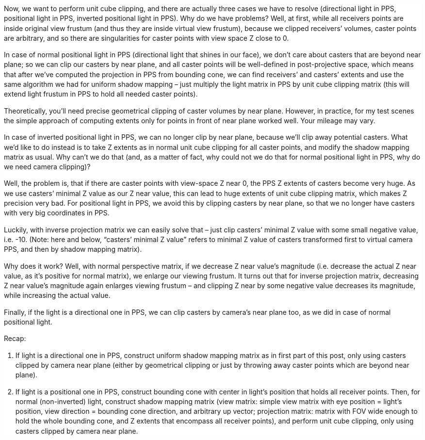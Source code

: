 Now, we want to perform unit cube clipping, and there are actually three cases we have to resolve (directional light in PPS, positional light in PPS, inverted positional light in PPS). Why do we have problems? Well, at first, while all receivers points are inside original view frustum (and thus they are inside virtual view frustum), because we clipped receivers’ volumes, caster points are arbitrary, and so there are singularities for caster points with view space Z close to 0.

In case of normal positional light in PPS (directional light that shines in our face), we don’t care about casters that are beyond near plane; so we can clip our casters by near plane, and all caster points will be well-defined in post-projective space, which means that after we’ve computed the projection in PPS from bounding cone, we can find receivers’ and casters’ extents and use the same algorithm we had for uniform shadow mapping – just multiply the light matrix in PPS by unit cube clipping matrix (this will extend light frustum in PPS to hold all needed caster points).

Theoretically, you’ll need precise geometrical clipping of caster volumes by near plane. However, in practice, for my test scenes the simple approach of computing extents only for points in front of near plane worked well. Your mileage may vary.

In case of inverted positional light in PPS, we can no longer clip by near plane, because we’ll clip away potential casters. What we’d like to do instead is to take Z extents as in normal unit cube clipping for all caster points, and modify the shadow mapping matrix as usual. Why can’t we do that (and, as a matter of fact, why could not we do that for normal positional light in PPS, why do we need camera clipping)?

Well, the problem is, that if there are caster points with view-space Z near 0, the PPS Z extents of casters become very huge. As we use casters’ minimal Z value as our Z near value, this can lead to huge extents of unit cube clipping matrix, which makes Z precision very bad. For positional light in PPS, we avoid this by clipping casters by near plane, so that we no longer have casters with very big coordinates in PPS.

Luckily, with inverse projection matrix we can easily solve that – just clip casters’ minimal Z value with some small negative value, i.e. -10. (Note: here and below, “casters’ minimal Z value” refers to minimal Z value of casters transformed first to virtual camera PPS, and  then by shadow mapping matrix).

Why does it work? Well, with normal perspective matrix, if we decrease Z near value’s magnitude (i.e. decrease the actual Z near value, as it’s positive for normal matrix), we enlarge our viewing frustum. It turns out that for inverse projection matrix, decreasing Z near value’s magnitude again enlarges viewing frustum – and clipping Z near by some negative value decreases its magnitude, while increasing the actual value.

Finally, if the light is a directional one in PPS, we can clip casters by camera’s near plane too, as we did in case of normal positional light.

Recap:

1. If light is a directional one in PPS, construct uniform shadow mapping matrix as in first part of this post, only using casters clipped by camera near plane (either by geometrical clipping or just by throwing away caster points which are beyond near plane).

2. If light is a positional one in PPS, construct bounding cone with center in light’s position that holds all receiver points. Then, for normal (non-inverted) light, construct shadow mapping matrix (view matrix: simple view matrix with eye position = light’s position, view direction = bounding cone direction, and arbitrary up vector; projection matrix: matrix with FOV wide enough to hold the whole bounding cone, and Z extents that encompass all receiver points), and perform unit cube clipping, only using casters clipped by camera near plane.
